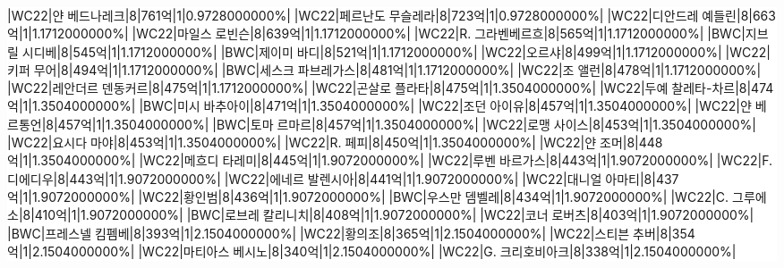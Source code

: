 |WC22|얀 베드나레크|8|761억|1|0.9728000000%|
|WC22|페르난도 무슬레라|8|723억|1|0.9728000000%|
|WC22|디안드레 예들린|8|663억|1|1.1712000000%|
|WC22|마일스 로빈슨|8|639억|1|1.1712000000%|
|WC22|R. 그라벤베르흐|8|565억|1|1.1712000000%|
|BWC|지브릴 시디베|8|545억|1|1.1712000000%|
|BWC|제이미 바디|8|521억|1|1.1712000000%|
|WC22|오르샤|8|499억|1|1.1712000000%|
|WC22|키퍼 무어|8|494억|1|1.1712000000%|
|BWC|세스크 파브레가스|8|481억|1|1.1712000000%|
|WC22|조 앨런|8|478억|1|1.1712000000%|
|WC22|레안더르 덴동커르|8|475억|1|1.1712000000%|
|WC22|곤살로 플라타|8|475억|1|1.3504000000%|
|WC22|두예 찰레타-차르|8|474억|1|1.3504000000%|
|BWC|미시 바추아이|8|471억|1|1.3504000000%|
|WC22|조던 아이유|8|457억|1|1.3504000000%|
|WC22|얀 베르통언|8|457억|1|1.3504000000%|
|BWC|토마 르마르|8|457억|1|1.3504000000%|
|WC22|로맹 사이스|8|453억|1|1.3504000000%|
|WC22|요시다 마야|8|453억|1|1.3504000000%|
|WC22|R. 페피|8|450억|1|1.3504000000%|
|WC22|얀 조머|8|448억|1|1.3504000000%|
|WC22|메흐디 타레미|8|445억|1|1.9072000000%|
|WC22|루벤 바르가스|8|443억|1|1.9072000000%|
|WC22|F. 디에디우|8|443억|1|1.9072000000%|
|WC22|에네르 발렌시아|8|441억|1|1.9072000000%|
|WC22|대니얼 아마티|8|437억|1|1.9072000000%|
|WC22|황인범|8|436억|1|1.9072000000%|
|BWC|우스만 뎀벨레|8|434억|1|1.9072000000%|
|WC22|C. 그루에소|8|410억|1|1.9072000000%|
|BWC|로브레 칼리니치|8|408억|1|1.9072000000%|
|WC22|코너 로버츠|8|403억|1|1.9072000000%|
|BWC|프레스넬 킴펨베|8|393억|1|2.1504000000%|
|WC22|황의조|8|365억|1|2.1504000000%|
|WC22|스티븐 추버|8|354억|1|2.1504000000%|
|WC22|마티아스 베시노|8|340억|1|2.1504000000%|
|WC22|G. 크리호비아크|8|338억|1|2.1504000000%|